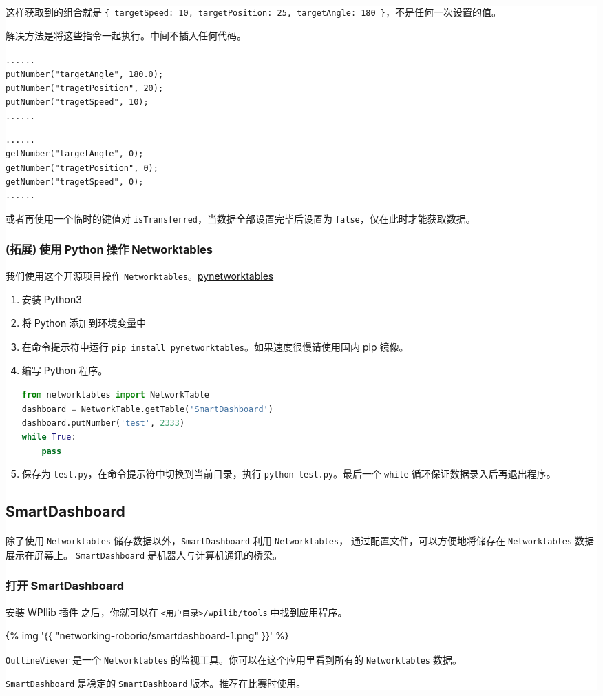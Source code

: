 这样获取到的组合就是 `{ targetSpeed: 10, targetPosition: 25, targetAngle: 180 }`，不是任何一次设置的值。

解决方法是将这些指令一起执行。中间不插入任何代码。

```
......
putNumber("targetAngle", 180.0);
putNumber("tragetPosition", 20);
putNumber("tragetSpeed", 10);
......
```

```
......
getNumber("targetAngle", 0);
getNumber("tragetPosition", 0);
getNumber("tragetSpeed", 0);
......
```

或者再使用一个临时的键值对 `isTransferred`，当数据全部设置完毕后设置为 `false`，仅在此时才能获取数据。

### (拓展) 使用 Python 操作 Networktables

我们使用这个开源项目操作 `Networktables`。[pynetworktables](https://github.com/robotpy/pynetworktables)

1.  安装 Python3
2.  将 Python 添加到环境变量中
3.  在命令提示符中运行 `pip install pynetworktables`。如果速度很慢请使用国内 pip 镜像。
4.  编写 Python 程序。    

    ```python
    from networktables import NetworkTable
    dashboard = NetworkTable.getTable('SmartDashboard')
    dashboard.putNumber('test', 2333)
    while True:
        pass
    ```

5.  保存为 `test.py`，在命令提示符中切换到当前目录，执行 `python test.py`。最后一个 `while` 循环保证数据录入后再退出程序。

## SmartDashboard

除了使用 `Networktables` 储存数据以外，`SmartDashboard` 利用 `Networktables`，
通过配置文件，可以方便地将储存在 `Networktables` 数据展示在屏幕上。
`SmartDashboard` 是机器人与计算机通讯的桥梁。

### 打开 SmartDashboard

安装 WPIlib 插件 之后，你就可以在 `<用户目录>/wpilib/tools` 中找到应用程序。

{% img '{{ "networking-roborio/smartdashboard-1.png" }}' %}

`OutlineViewer` 是一个 `Networktables` 的监视工具。你可以在这个应用里看到所有的 `Networktables` 数据。

`SmartDashboard` 是稳定的 `SmartDashboard` 版本。推荐在比赛时使用。
